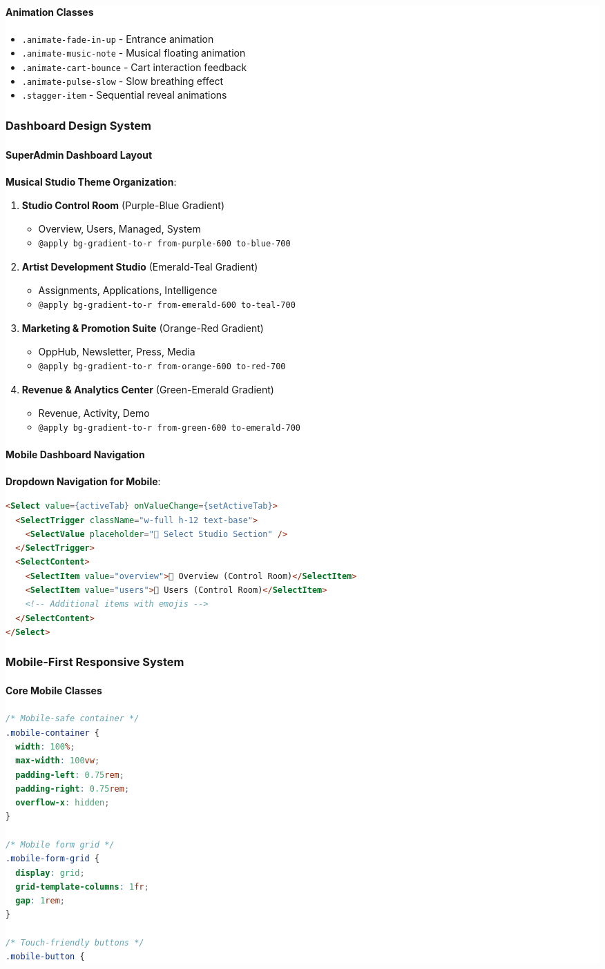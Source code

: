#### **Animation Classes**
- `.animate-fade-in-up` - Entrance animation
- `.animate-music-note` - Musical floating animation
- `.animate-cart-bounce` - Cart interaction feedback
- `.animate-pulse-slow` - Slow breathing effect
- `.stagger-item` - Sequential reveal animations

### Dashboard Design System

#### **SuperAdmin Dashboard Layout**

**Musical Studio Theme Organization**:
1. **Studio Control Room** (Purple-Blue Gradient)
   - Overview, Users, Managed, System
   - `@apply bg-gradient-to-r from-purple-600 to-blue-700`

2. **Artist Development Studio** (Emerald-Teal Gradient)
   - Assignments, Applications, Intelligence  
   - `@apply bg-gradient-to-r from-emerald-600 to-teal-700`

3. **Marketing & Promotion Suite** (Orange-Red Gradient)
   - OppHub, Newsletter, Press, Media
   - `@apply bg-gradient-to-r from-orange-600 to-red-700`

4. **Revenue & Analytics Center** (Green-Emerald Gradient)
   - Revenue, Activity, Demo
   - `@apply bg-gradient-to-r from-green-600 to-emerald-700`

#### **Mobile Dashboard Navigation**
**Dropdown Navigation for Mobile**:
```html
<Select value={activeTab} onValueChange={setActiveTab}>
  <SelectTrigger className="w-full h-12 text-base">
    <SelectValue placeholder="🎵 Select Studio Section" />
  </SelectTrigger>
  <SelectContent>
    <SelectItem value="overview">🏰 Overview (Control Room)</SelectItem>
    <SelectItem value="users">👥 Users (Control Room)</SelectItem>
    <!-- Additional items with emojis -->
  </SelectContent>
</Select>
```

### Mobile-First Responsive System

#### **Core Mobile Classes**
```css
/* Mobile-safe container */
.mobile-container {
  width: 100%;
  max-width: 100vw;
  padding-left: 0.75rem;
  padding-right: 0.75rem;
  overflow-x: hidden;
}

/* Mobile form grid */
.mobile-form-grid {
  display: grid;
  grid-template-columns: 1fr;
  gap: 1rem;
}

/* Touch-friendly buttons */
.mobile-button {
```